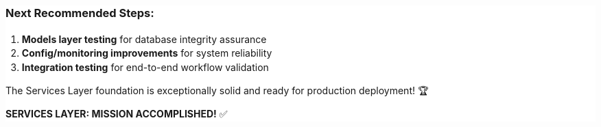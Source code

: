 ### Next Recommended Steps:
1. **Models layer testing** for database integrity assurance
2. **Config/monitoring improvements** for system reliability
3. **Integration testing** for end-to-end workflow validation

The Services Layer foundation is exceptionally solid and ready for production deployment! 🏆

**SERVICES LAYER: MISSION ACCOMPLISHED!** ✅

